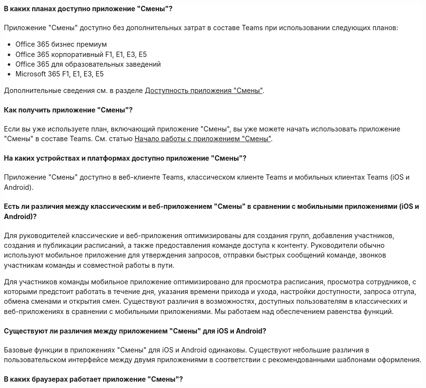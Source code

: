 #### <a name="which-plans-is-shifts-available-in"></a>В каких планах доступно приложение "Смены"?

Приложение "Смены" доступно без дополнительных затрат в составе Teams при использовании следующих планов:

- Office 365 бизнес премиум 
- Office 365 корпоративный F1, E1, E3, E5
- Office 365 для образовательных заведений
- Microsoft 365 F1, E1, E3, E5

Дополнительные сведения см. в разделе [Доступность приложения "Смены"](manage-the-shifts-app-for-your-organization-in-teams.md#availability-of-shifts).

#### <a name="how-do-i-get-shifts"></a>Как получить приложение "Смены"? 

Если вы уже используете план, включающий приложение "Смены", вы уже можете начать использовать приложение "Смены" в составе Teams. См. статью [Начало работы с приложением "Смены"](https://support.office.com/ru-RU/article/get-started-in-shifts-5f3e30d8-1821-4904-be26-c3cd25a497d6).

#### <a name="which-devices-or-platforms-is-shifts-available-on"></a>На каких устройствах и платформах доступно приложение "Смены"?

Приложение "Смены" доступно в веб-клиенте Teams, классическом клиенте Teams и мобильных клиентах Teams (iOS и Android).
 
#### <a name="are-there-differences-between-the-shifts-desktop-and-web-apps-and-the-mobile-ios-and-android-apps"></a>Есть ли различия между классическим и веб-приложением "Смены" в сравнении с мобильными приложениями (iOS и Android)?

Для руководителей классические и веб-приложения оптимизированы для создания групп, добавления участников, создания и публикации расписаний, а также предоставления команде доступа к контенту. Руководители обычно используют мобильное приложение для утверждения запросов, отправки быстрых сообщений команде, звонков участникам команды и совместной работы в пути. 

Для участников команды мобильное приложение оптимизировано для просмотра расписания, просмотра сотрудников, с которыми предстоит работать в течение дня, указания времени прихода и ухода, настройки доступности, запроса отгула, обмена сменами и открытия смен. Существуют различия в возможностях, доступных пользователям в классических и веб-приложениях в сравнении с мобильными приложениями. Мы работаем над обеспечением равенства функций.

#### <a name="are-there-differences-between-the-shifts-ios-app-and-the-android-app"></a>Существуют ли различия между приложением "Смены" для iOS и Android?

Базовые функции в приложениях "Смены" для iOS и Android одинаковы. Существуют небольшие различия в пользовательском интерфейсе между двумя приложениями в соответствии с рекомендованными шаблонами оформления.

#### <a name="what-browsers-does-shifts-work-on"></a>В каких браузерах работает приложение "Смены"?
